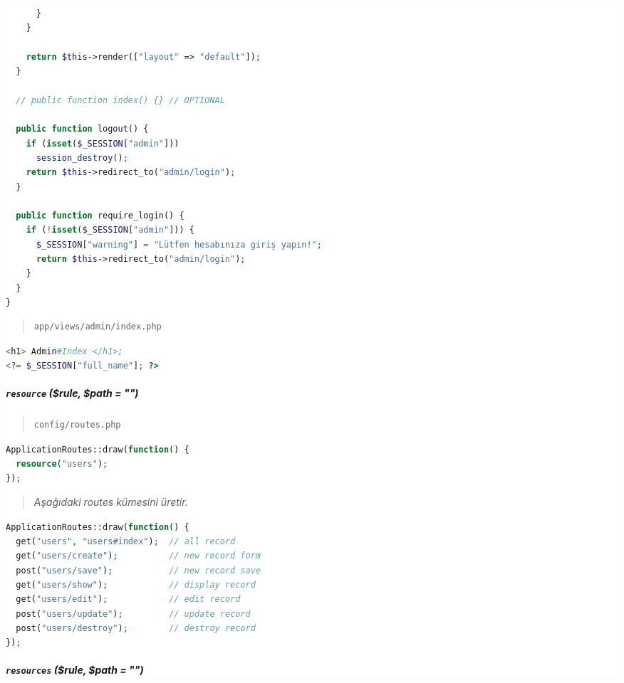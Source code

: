 ```php
      }
    }

    return $this->render(["layout" => "default"]);
  }

  // public function index() {} // OPTIONAL

  public function logout() {
    if (isset($_SESSION["admin"]))
      session_destroy();
    return $this->redirect_to("admin/login");
  }

  public function require_login() {
    if (!isset($_SESSION["admin"])) {
      $_SESSION["warning"] = "Lütfen hesabınıza giriş yapın!";
      return $this->redirect_to("admin/login");
    }
  }
}
```

> `app/views/admin/index.php`

```php
<h1> Admin#Index </h1>;
<?= $_SESSION["full_name"]; ?>
```

##### `resource` ($rule, $path = "")

> `config/routes.php`

```php
ApplicationRoutes::draw(function() {
  resource("users");
});
```

> *Aşağıdaki routes kümesini üretir.*

```php
ApplicationRoutes::draw(function() {
  get("users", "users#index");  // all record
  get("users/create");          // new record form
  post("users/save");           // new record save
  get("users/show");            // display record
  get("users/edit");            // edit record
  post("users/update");         // update record
  post("users/destroy");        // destroy record
});
```

##### `resources` ($rule, $path = "")

